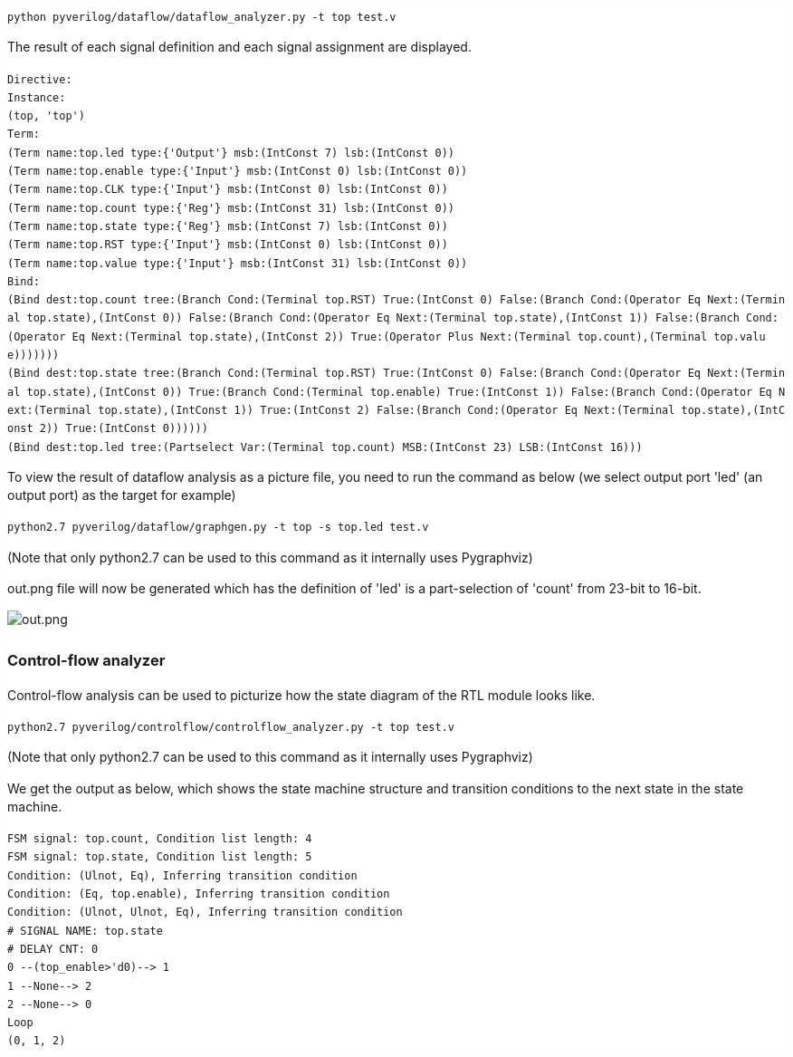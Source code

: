    python pyverilog/dataflow/dataflow_analyzer.py -t top test.v 

The result of each signal definition and each signal assignment are displayed.

```
Directive:
Instance:
(top, 'top')
Term:
(Term name:top.led type:{'Output'} msb:(IntConst 7) lsb:(IntConst 0))
(Term name:top.enable type:{'Input'} msb:(IntConst 0) lsb:(IntConst 0))
(Term name:top.CLK type:{'Input'} msb:(IntConst 0) lsb:(IntConst 0))
(Term name:top.count type:{'Reg'} msb:(IntConst 31) lsb:(IntConst 0))
(Term name:top.state type:{'Reg'} msb:(IntConst 7) lsb:(IntConst 0))
(Term name:top.RST type:{'Input'} msb:(IntConst 0) lsb:(IntConst 0))
(Term name:top.value type:{'Input'} msb:(IntConst 31) lsb:(IntConst 0))
Bind:
(Bind dest:top.count tree:(Branch Cond:(Terminal top.RST) True:(IntConst 0) False:(Branch Cond:(Operator Eq Next:(Terminal top.state),(IntConst 0)) False:(Branch Cond:(Operator Eq Next:(Terminal top.state),(IntConst 1)) False:(Branch Cond:(Operator Eq Next:(Terminal top.state),(IntConst 2)) True:(Operator Plus Next:(Terminal top.count),(Terminal top.value)))))))
(Bind dest:top.state tree:(Branch Cond:(Terminal top.RST) True:(IntConst 0) False:(Branch Cond:(Operator Eq Next:(Terminal top.state),(IntConst 0)) True:(Branch Cond:(Terminal top.enable) True:(IntConst 1)) False:(Branch Cond:(Operator Eq Next:(Terminal top.state),(IntConst 1)) True:(IntConst 2) False:(Branch Cond:(Operator Eq Next:(Terminal top.state),(IntConst 2)) True:(IntConst 0))))))
(Bind dest:top.led tree:(Partselect Var:(Terminal top.count) MSB:(IntConst 23) LSB:(IntConst 16)))
```

To view the result of dataflow analysis as a picture file, you need to run the command as below (we select output port 'led' (an output port) as the target for example)

    python2.7 pyverilog/dataflow/graphgen.py -t top -s top.led test.v
(Note that only python2.7 can be used to this command as it internally uses Pygraphviz)    

out.png file will now be generated which has the definition of 'led' is a part-selection of 'count' from 23-bit to 16-bit.


![out.png](http://cdn-ak.f.st-hatena.com/images/fotolife/s/sxhxtxa/20140101/20140101045641.png)


### Control-flow analyzer
Control-flow analysis can be used to picturize how the state diagram of the RTL module looks like.

    python2.7 pyverilog/controlflow/controlflow_analyzer.py -t top test.v 
(Note that only python2.7 can be used to this command as it internally uses Pygraphviz)

We get the output as below, which shows the state machine structure and transition conditions to the next state in the state machine.

```
FSM signal: top.count, Condition list length: 4
FSM signal: top.state, Condition list length: 5
Condition: (Ulnot, Eq), Inferring transition condition
Condition: (Eq, top.enable), Inferring transition condition
Condition: (Ulnot, Ulnot, Eq), Inferring transition condition
# SIGNAL NAME: top.state
# DELAY CNT: 0
0 --(top_enable>'d0)--> 1
1 --None--> 2
2 --None--> 0
Loop
(0, 1, 2)
```
